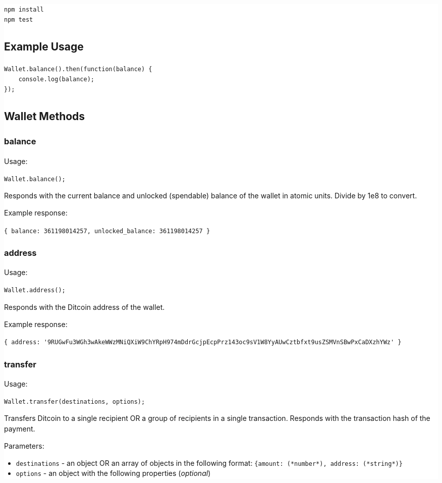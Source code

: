     npm install
    npm test

## Example Usage


    Wallet.balance().then(function(balance) {
        console.log(balance);
    });


## Wallet Methods

### balance
Usage:

```
Wallet.balance();
```

Responds with the current balance and unlocked (spendable) balance of the wallet in atomic units. Divide by 1e8 to convert.
    
Example response: 

```
{ balance: 361198014257, unlocked_balance: 361198014257 }
```

### address
Usage:

```
Wallet.address();
```

Responds with the Ditcoin address of the wallet.

Example response:

```
{ address: '9RUGwFu3WGh3wAkeWWzMNiQXiW9ChYRpH974mDdrGcjpEcpPrz143oc9sV1W8YyAUwCztbfxt9usZSMVnSBwPxCaDXzhYWz' }
```

### transfer
Usage:

```
Wallet.transfer(destinations, options);
```

Transfers Ditcoin to a single recipient OR a group of recipients in a single transaction. Responds with the transaction hash of the payment.

Parameters:

* `destinations` - an object OR an array of objects in the following format: `{amount: (*number*), address: (*string*)}`
* `options` - an object with the following properties (*optional*)
    